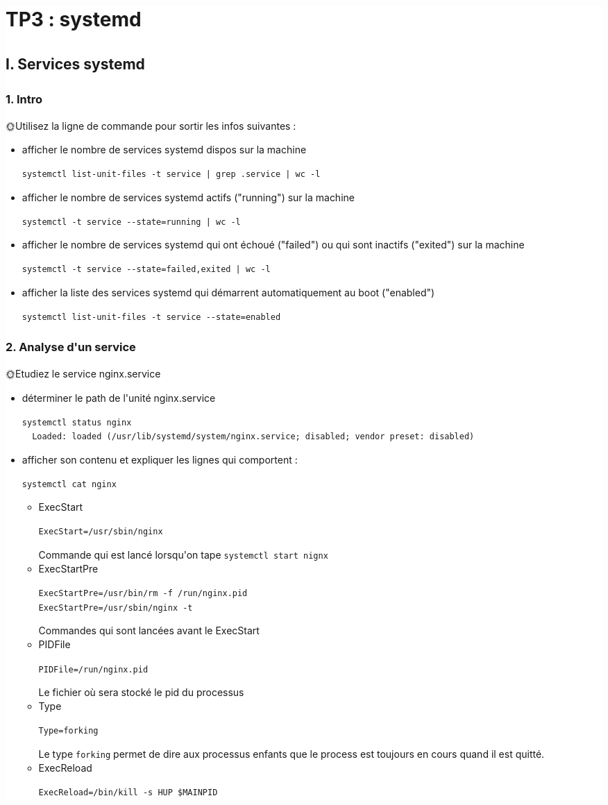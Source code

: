 # TP3 : systemd

## I. Services systemd

### 1. Intro

🌞Utilisez la ligne de commande pour sortir les infos suivantes :

- afficher le nombre de services systemd dispos sur la machine
  ```
  systemctl list-unit-files -t service | grep .service | wc -l
  ```
- afficher le nombre de services systemd actifs ("running") sur la machine
  ```
  systemctl -t service --state=running | wc -l
  ```
- afficher le nombre de services systemd qui ont échoué ("failed") ou qui sont inactifs ("exited") sur la machine
  ```
  systemctl -t service --state=failed,exited | wc -l
  ```
- afficher la liste des services systemd qui démarrent automatiquement au boot ("enabled")
  ```
  systemctl list-unit-files -t service --state=enabled
  ```

### 2. Analyse d'un service

🌞Etudiez le service nginx.service

- déterminer le path de l'unité nginx.service
  ```
  systemctl status nginx
    Loaded: loaded (/usr/lib/systemd/system/nginx.service; disabled; vendor preset: disabled)
  ```
- afficher son contenu et expliquer les lignes qui comportent :
  ```
  systemctl cat nginx
  ```
  - ExecStart
    ```
    ExecStart=/usr/sbin/nginx
    ```
    Commande qui est lancé lorsqu'on tape `systemctl start nignx`
  - ExecStartPre
    ```
    ExecStartPre=/usr/bin/rm -f /run/nginx.pid
    ExecStartPre=/usr/sbin/nginx -t
    ```
    Commandes qui sont lancées avant le ExecStart
  - PIDFile
    ```
    PIDFile=/run/nginx.pid
    ```
    Le fichier où sera stocké le pid du processus
  - Type
    ```
    Type=forking
    ```
    Le type `forking` permet de dire aux processus enfants que le process est toujours en cours quand il est quitté.
  - ExecReload
    ```
    ExecReload=/bin/kill -s HUP $MAINPID
    ```